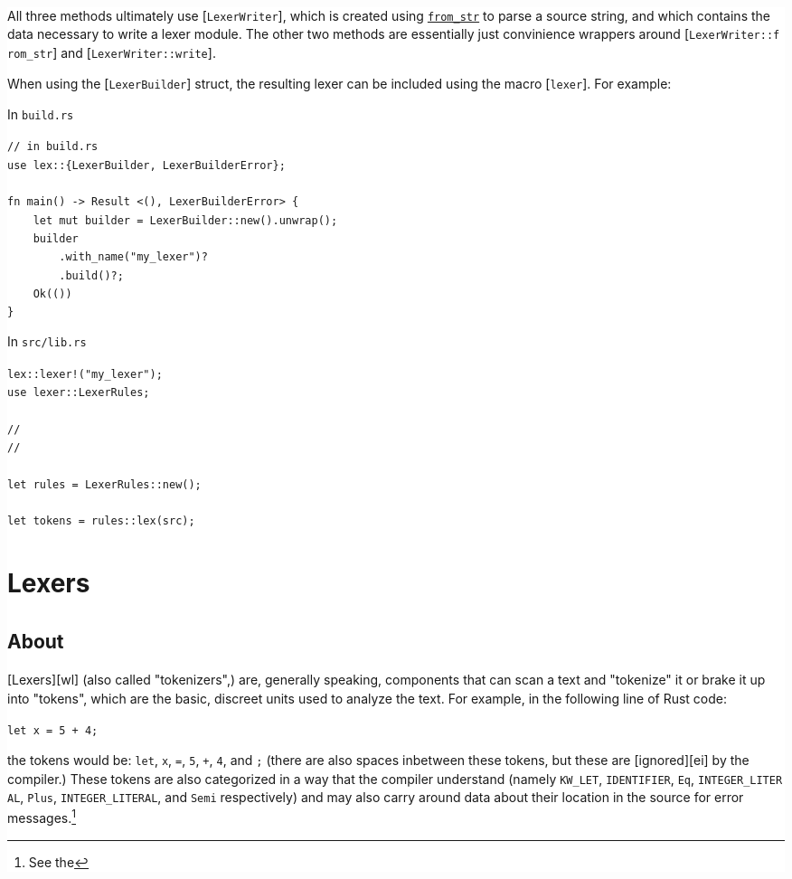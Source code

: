 All three methods ultimately use [`LexerWriter`], which is created using
[`from_str`](LexerWriter::from_str) to parse a source string, and which contains the
data necessary to write a lexer module. The other two methods are essentially just
convinience wrappers around [`LexerWriter::from_str`] and [`LexerWriter::write`].

When using the [`LexerBuilder`] struct, the resulting lexer can be included using the
macro [`lexer`]. For example:

In `build.rs`

``` no_run
// in build.rs
use lex::{LexerBuilder, LexerBuilderError};

fn main() -> Result <(), LexerBuilderError> {
	let mut builder = LexerBuilder::new().unwrap();
	builder
		.with_name("my_lexer")?
		.build()?;
	Ok(())
}
```

In `src/lib.rs`

``` ignore
lex::lexer!("my_lexer");
use lexer::LexerRules;

//
//

let rules = LexerRules::new();

let tokens = rules::lex(src);
```

# Lexers

## About

[Lexers][wl] (also called "tokenizers",) are, generally speaking, components that can
scan a text and "tokenize" it or brake it up into "tokens", which are the basic,
discreet units used to analyze the text. For example, in the following line of Rust
code:

```
let x = 5 + 4;
```

the tokens would be: `let`, `x`, `=`, `5`, `+`, `4`, and `;` (there are also spaces
inbetween these tokens, but these are [ignored][ei] by the compiler.) These tokens are
also categorized in a way that the compiler understand (namely `KW_LET`, `IDENTIFIER`,
`Eq`, `INTEGER_LITERAL`, `Plus`, `INTEGER_LITERAL`, and `Semi` respectively) and may
also carry around data about their location in the source for error
messages.[^rust_tok]


[^rust_tok]: See the
[^var_name]: Yes, I know that this is not standard naming for `enum` variants, and
[^exception]: The one exception is that an anchor '`^`' always matches the begining of
[^precedence]: Note that because of the [precedence rules](self#rules) the order in
[od]: https://doc.rust-lang.org/stable/cargo/reference/environment-variables.html#environment-variables-cargo-sets-for-build-scripts
[il]: https://doc.rust-lang.org/reference/tokens.html#number-literals
[wl]: https://en.wikipedia.org/wiki/Lexer
[bs]: https://doc.rust-lang.org/cargo/reference/build-scripts.html
[drv]: https://doc.rust-lang.org/reference/attributes/derive.html
[ei]: crate#error-and-ignore